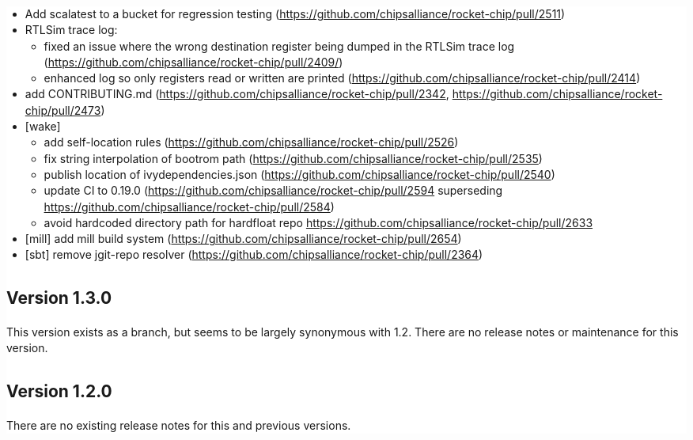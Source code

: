 * Add scalatest to a bucket for regression testing (https://github.com/chipsalliance/rocket-chip/pull/2511)
* RTLSim trace log:
  * fixed an issue where the wrong destination register being dumped in the RTLSim trace log (https://github.com/chipsalliance/rocket-chip/pull/2409/)
  * enhanced log so only registers read or written are printed (https://github.com/chipsalliance/rocket-chip/pull/2414)
* add CONTRIBUTING.md (https://github.com/chipsalliance/rocket-chip/pull/2342, https://github.com/chipsalliance/rocket-chip/pull/2473)
* [wake]
  * add self-location rules (https://github.com/chipsalliance/rocket-chip/pull/2526)
  * fix string interpolation of bootrom path (https://github.com/chipsalliance/rocket-chip/pull/2535)
  * publish location of ivydependencies.json (https://github.com/chipsalliance/rocket-chip/pull/2540)
  * update CI to 0.19.0 (https://github.com/chipsalliance/rocket-chip/pull/2594 superseding https://github.com/chipsalliance/rocket-chip/pull/2584)
  * avoid hardcoded directory path for hardfloat repo https://github.com/chipsalliance/rocket-chip/pull/2633
* [mill] add mill build system (https://github.com/chipsalliance/rocket-chip/pull/2654)
* [sbt] remove jgit-repo resolver (https://github.com/chipsalliance/rocket-chip/pull/2364)

## Version 1.3.0

This version exists as a branch, but seems to be largely synonymous with 1.2. There are no release notes or maintenance for this version.

## Version 1.2.0

There are no existing release notes for this and previous versions.